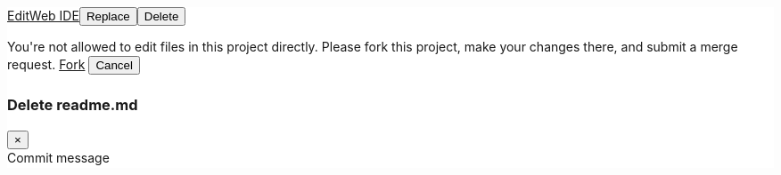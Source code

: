 <a class="btn js-edit-blob  btn-sm" href="/TCS_SupportService/Documentation/PLCnext_Controls/2006_txt_CLIF-How-to-add-external-libraries/edit/master/readme.md">Edit</a><a class="btn btn-default btn-sm" href="/-/ide/project/TCS_SupportService/Documentation/PLCnext_Controls/2006_txt_CLIF-How-to-add-external-libraries/edit/master/-/readme.md">Web IDE</a><button name="button" type="submit" class="btn btn-default" data-target="#modal-upload-blob" data-toggle="modal">Replace</button><button name="button" type="submit" class="btn btn-remove" data-target="#modal-remove-blob" data-toggle="modal">Delete</button></div>
</div>
</div>
<div class="js-file-fork-suggestion-section file-fork-suggestion hidden">
<span class="file-fork-suggestion-note">
You're not allowed to
<span class="js-file-fork-suggestion-section-action">
edit
</span>
files in this project directly. Please fork this project,
make your changes there, and submit a merge request.
</span>
<a class="js-fork-suggestion-button btn btn-grouped btn-inverted btn-success" rel="nofollow" data-method="post" href="/TCS_SupportService/Documentation/PLCnext_Controls/2006_txt_CLIF-How-to-add-external-libraries/blob/master/readme.md">Fork</a>
<button class="js-cancel-fork-suggestion-button btn btn-grouped" type="button">
Cancel
</button>
</div>



<div class="blob-viewer hidden" data-type="simple" data-url="/TCS_SupportService/Documentation/PLCnext_Controls/2006_txt_CLIF-How-to-add-external-libraries/blob/master/readme.md?format=json&amp;viewer=simple">
<div class="text-center prepend-top-default append-bottom-default">
<i aria-hidden="true" aria-label="Loading content…" class="fa fa-spinner fa-spin fa-2x"></i>
</div>

</div>

<div class="blob-viewer" data-rich-type="markup" data-type="rich" data-url="/TCS_SupportService/Documentation/PLCnext_Controls/2006_txt_CLIF-How-to-add-external-libraries/blob/master/readme.md?format=json&amp;viewer=rich">
<div class="text-center prepend-top-default append-bottom-default">
<i aria-hidden="true" aria-label="Loading content…" class="fa fa-spinner fa-spin fa-2x"></i>
</div>

</div>


</article>
</div>

<div class="modal" id="modal-remove-blob">
<div class="modal-dialog">
<div class="modal-content">
<div class="modal-header">
<h3 class="page-title">Delete readme.md</h3>
<button aria-label="Close" class="close" data-dismiss="modal" type="button">
<span aria-hidden="true">&times;</span>
</button>
</div>
<div class="modal-body">
<form class="js-delete-blob-form js-quick-submit js-requires-input" action="/TCS_SupportService/Documentation/PLCnext_Controls/2006_txt_CLIF-How-to-add-external-libraries/blob/master/readme.md" accept-charset="UTF-8" method="post"><input name="utf8" type="hidden" value="&#x2713;" /><input type="hidden" name="_method" value="delete" /><input type="hidden" name="authenticity_token" value="64KKp407+GWZ7p+U40WtR7rJoZP4bnSU0IbJiGhoGpG4GXYhnhM6AsaevX2aIgkYtCBNaL6zJJNVFGz/lh9Mww==" /><div class="form-group row commit_message-group">
<label class="col-form-label col-sm-2" for="commit_message-f3d87c87767ce3fe16d60108bbf69448">Commit message